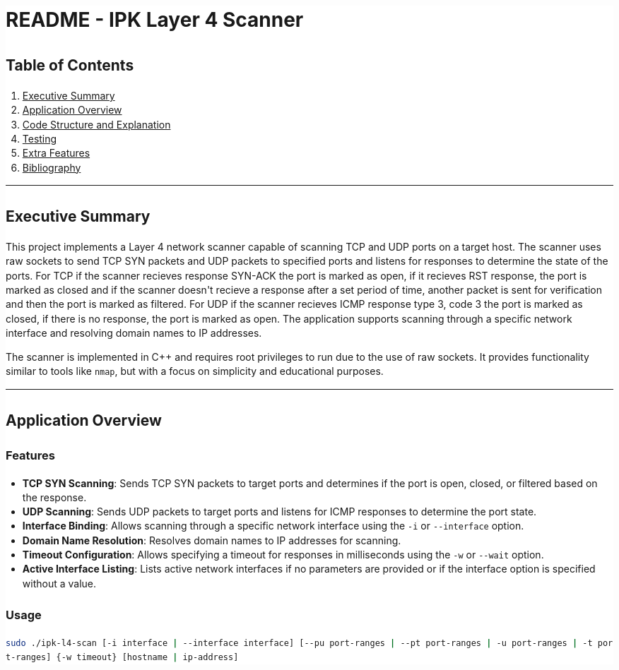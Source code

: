 # README - IPK Layer 4 Scanner

## Table of Contents
1. [Executive Summary](#executive-summary)
2. [Application Overview](#application-overview)
3. [Code Structure and Explanation](#code-structure-and-explanation)
4. [Testing](#testing)
5. [Extra Features](#extra-features)
6. [Bibliography](#bibliography)

---

## Executive Summary

This project implements a Layer 4 network scanner capable of scanning TCP and UDP ports on a target host. The scanner uses raw sockets to send TCP SYN packets and UDP packets to specified ports and listens for responses to determine the state of the ports. For TCP if the scanner recieves response SYN-ACK the port is marked as open, if it recieves RST response, the port is marked as closed and if the scanner doesn't recieve a response after a set period of time, another packet is sent for verification and then the port is marked as filtered. For UDP if the scanner recieves ICMP response type 3, code 3 the port is marked as closed, if there is no response, the port is marked as open. The application supports scanning through a specific network interface and resolving domain names to IP addresses.

The scanner is implemented in C++ and requires root privileges to run due to the use of raw sockets. It provides functionality similar to tools like `nmap`, but with a focus on simplicity and educational purposes.

---

## Application Overview

### Features
- **TCP SYN Scanning**: Sends TCP SYN packets to target ports and determines if the port is open, closed, or filtered based on the response.
- **UDP Scanning**: Sends UDP packets to target ports and listens for ICMP responses to determine the port state.
- **Interface Binding**: Allows scanning through a specific network interface using the `-i` or `--interface` option.
- **Domain Name Resolution**: Resolves domain names to IP addresses for scanning.
- **Timeout Configuration**: Allows specifying a timeout for responses in milliseconds using the `-w` or `--wait` option.
- **Active Interface Listing**: Lists active network interfaces if no parameters are provided or if the interface option is specified without a value.

### Usage
```bash
sudo ./ipk-l4-scan [-i interface | --interface interface] [--pu port-ranges | --pt port-ranges | -u port-ranges | -t port-ranges] {-w timeout} [hostname | ip-address]
```
